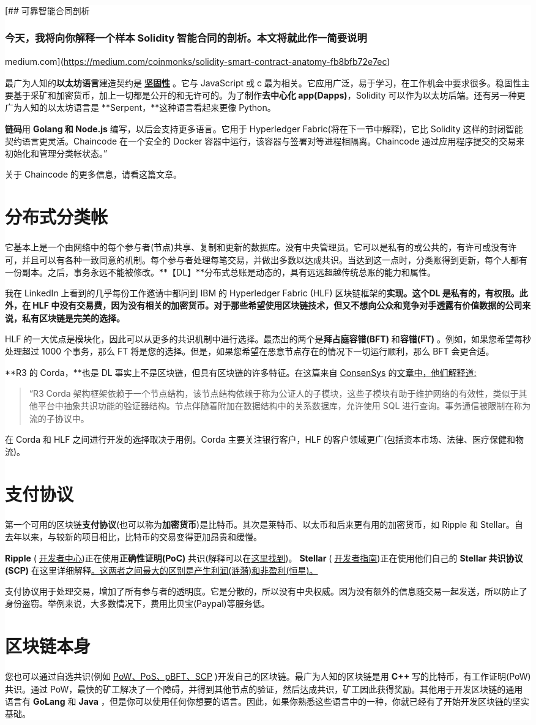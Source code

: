 [](https://medium.com/coinmonks/solidity-smart-contract-anatomy-fb8bfb72e7ec) [## 可靠智能合同剖析

### 今天，我将向你解释一个样本 Solidity 智能合同的剖析。本文将就此作一简要说明

medium.com](https://medium.com/coinmonks/solidity-smart-contract-anatomy-fb8bfb72e7ec) 

最广为人知的**以太坊语言**建造契约是 [**坚固性**](https://medium.com/coinmonks/solidity-smart-contract-anatomy-fb8bfb72e7ec) 。它与 JavaScript 或 c 最为相关。它应用广泛，易于学习，在工作机会中要求很多。稳固性主要基于采矿和加密货币，加上一切都是公开的和无许可的。为了制作**去中心化 app(Dapps)**，Solidity 可以作为以太坊后端。还有另一种更广为人知的以太坊语言是 **Serpent，**这种语言看起来更像 Python。

**链码**用 **Golang 和 Node.js** 编写，以后会支持更多语言。它用于 Hyperledger Fabric(将在下一节中解释)，它比 Solidity 这样的封闭智能契约语言更灵活。Chaincode 在一个安全的 Docker 容器中运行，该容器与签署对等进程相隔离。Chaincode 通过应用程序提交的交易来初始化和管理分类帐状态。”

关于 Chaincode 的更多信息，请看这篇文章。

# 分布式分类帐

它基本上是一个由网络中的每个参与者(节点)共享、复制和更新的数据库。没有中央管理员。它可以是私有的或公共的，有许可或没有许可，并且可以有各种一致同意的机制。每个参与者处理每笔交易，并做出多数以达成共识。当达到这一点时，分类账得到更新，每个人都有一份副本。之后，事务永远不能被修改。**【DL】**分布式总账是动态的，具有远远超越传统总账的能力和属性。

我在 LinkedIn 上看到的几乎每份工作邀请中都问到 IBM 的 Hyperledger Fabric (HLF) 区块链框架的**实现。这个DL 是私有的，有权限。此外，在 HLF 中没有交易费，因为没有相关的加密货币。对于那些希望使用区块链技术，但又不想向公众和竞争对手透露有价值数据的公司来说，私有区块链是完美的选择。**

HLF 的一大优点是模块化，因此可以从更多的共识机制中进行选择。最杰出的两个是**拜占庭容错(BFT)** 和**容错(FT)** 。例如，如果您希望每秒处理超过 1000 个事务，那么 FT 将是您的选择。但是，如果您希望在恶意节点存在的情况下一切运行顺利，那么 BFT 会更合适。

**R3 的 Corda，**也是 DL 事实上不是区块链，但具有区块链的许多特征。在这篇来自 [ConsenSys](https://medium.com/u/6c7078bf7b01?source=post_page-----f78b2ec6f320--------------------------------) 的[文章中，他们解释道:](https://media.consensys.net/blockchain-vs-distributed-ledger-technologies-1e0289a87b16)

> “R3 Corda 架构框架依赖于一个节点结构，该节点结构依赖于称为公证人的子模块，这些子模块有助于维护网络的有效性，类似于其他平台中抽象共识功能的验证器结构。节点伴随着附加在数据结构中的关系数据库，允许使用 SQL 进行查询。事务通信被限制在称为流的子协议中。

在 Corda 和 HLF 之间进行开发的选择取决于用例。Corda 主要关注银行客户，HLF 的客户领域更广(包括资本市场、法律、医疗保健和物流)。

# 支付协议

第一个可用的区块链**支付协议**(也可以称为**加密货币**)是比特币。其次是莱特币、以太币和后来更有用的加密货币，如 Ripple 和 Stellar。自去年以来，与较新的项目相比，比特币的交易变得更加昂贵和缓慢。

**Ripple** ( [开发者中心](https://ripple.com/build/))正在使用**正确性证明(PoC)** 共识(解释可以在[这里找到](https://ripple.com/files/ripple_consensus_whitepaper.pdf))。 **Stellar** ( [开发者指南](https://www.stellar.org/developers/))正在使用他们自己的 **Stellar 共识协议(SCP)** 在这里详细解释[。这两者之间最大的区别是产生利润(涟漪)和非盈利(恒星)。](https://www.stellar.org/papers/stellar-consensus-protocol.pdf)

支付协议用于处理交易，增加了所有参与者的透明度。它是分散的，所以没有中央权威。因为没有额外的信息随交易一起发送，所以防止了身份盗窃。举例来说，大多数情况下，费用比贝宝(Paypal)等服务低。

# 区块链本身

您也可以通过自选共识(例如 [PoW、PoS、pBFT、SCP](https://hackernoon.com/an-overview-of-cryptocurrency-consensus-algorithms-9d744289378f) )开发自己的区块链。最广为人知的区块链是用 **C++** 写的比特币，有工作证明(PoW)共识。通过 PoW，最快的矿工解决了一个障碍，并得到其他节点的验证，然后达成共识，矿工因此获得奖励。其他用于开发区块链的通用语言有 **GoLang** 和 **Java** ，但是你可以使用任何你想要的语言。因此，如果你熟悉这些语言中的一种，你就已经有了开始开发区块链的坚实基础。
